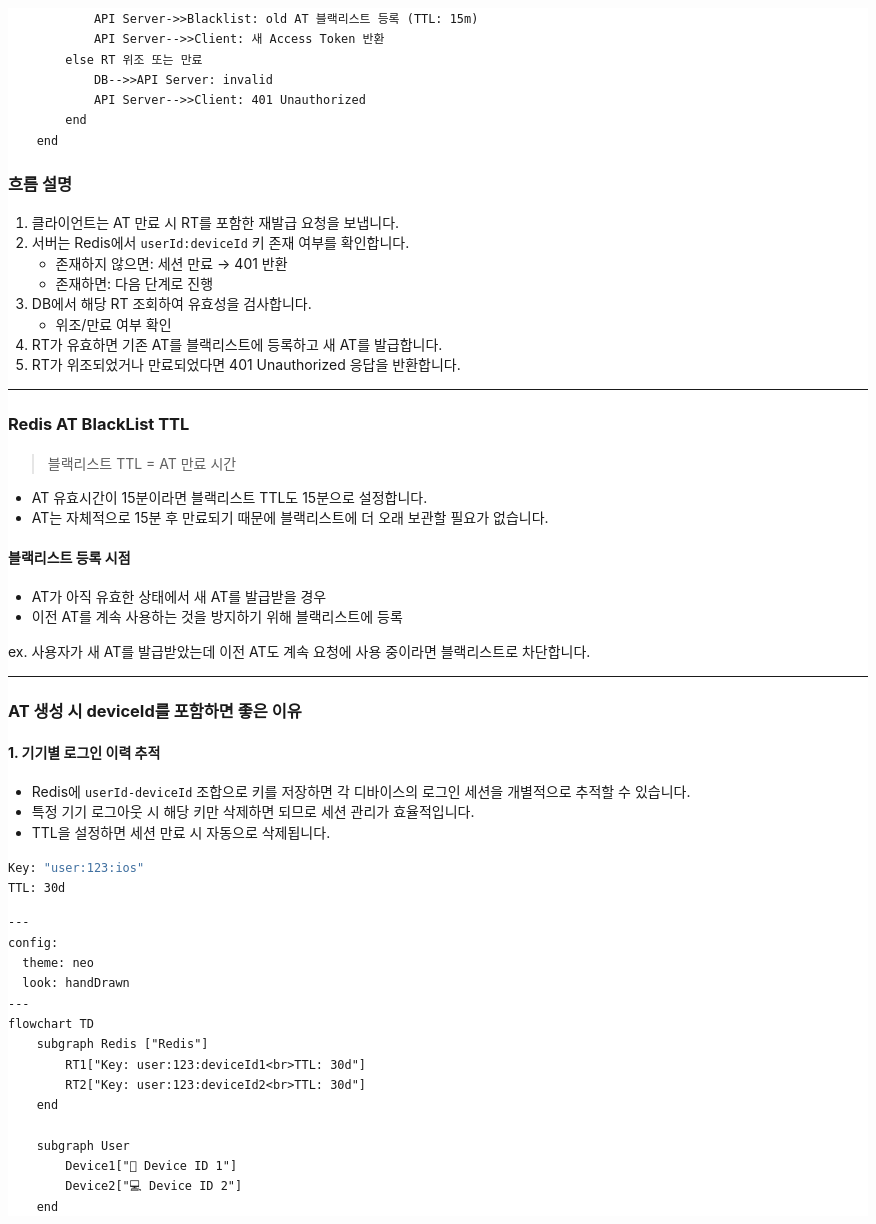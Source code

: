 ```mermaid
            API Server->>Blacklist: old AT 블랙리스트 등록 (TTL: 15m)
            API Server-->>Client: 새 Access Token 반환
        else RT 위조 또는 만료
            DB-->>API Server: invalid
            API Server-->>Client: 401 Unauthorized
        end
    end

```

### 흐름 설명
1. 클라이언트는 AT 만료 시 RT를 포함한 재발급 요청을 보냅니다.
2. 서버는 Redis에서 `userId:deviceId` 키 존재 여부를 확인합니다.
   - 존재하지 않으면: 세션 만료 → 401 반환
   - 존재하면: 다음 단계로 진행
3. DB에서 해당 RT 조회하여 유효성을 검사합니다.
   - 위조/만료 여부 확인
4. RT가 유효하면 기존 AT를 블랙리스트에 등록하고 새 AT를 발급합니다.
5. RT가 위조되었거나 만료되었다면 401 Unauthorized 응답을 반환합니다.

---

### Redis AT BlackList TTL
> 블랙리스트 TTL = AT 만료 시간

- AT 유효시간이 15분이라면 블랙리스트 TTL도 15분으로 설정합니다.
- AT는 자체적으로 15분 후 만료되기 때문에 블랙리스트에 더 오래 보관할 필요가 없습니다.

#### 블랙리스트 등록 시점
- AT가 아직 유효한 상태에서 새 AT를 발급받을 경우
- 이전 AT를 계속 사용하는 것을 방지하기 위해 블랙리스트에 등록

ex. 사용자가 새 AT를 발급받았는데 이전 AT도 계속 요청에 사용 중이라면 블랙리스트로 차단합니다.

---

### AT 생성 시 deviceId를 포함하면 좋은 이유

#### 1. 기기별 로그인 이력 추적

- Redis에 `userId-deviceId` 조합으로 키를 저장하면 각 디바이스의 로그인 세션을 개별적으로 추적할 수 있습니다.
- 특정 기기 로그아웃 시 해당 키만 삭제하면 되므로 세션 관리가 효율적입니다.
- TTL을 설정하면 세션 만료 시 자동으로 삭제됩니다.

```bash
Key: "user:123:ios"
TTL: 30d
```

```mermaid
---
config:
  theme: neo
  look: handDrawn
---
flowchart TD
    subgraph Redis ["Redis"]
        RT1["Key: user:123:deviceId1<br>TTL: 30d"]
        RT2["Key: user:123:deviceId2<br>TTL: 30d"]
    end

    subgraph User
        Device1["📱 Device ID 1"]
        Device2["💻 Device ID 2"]
    end

```